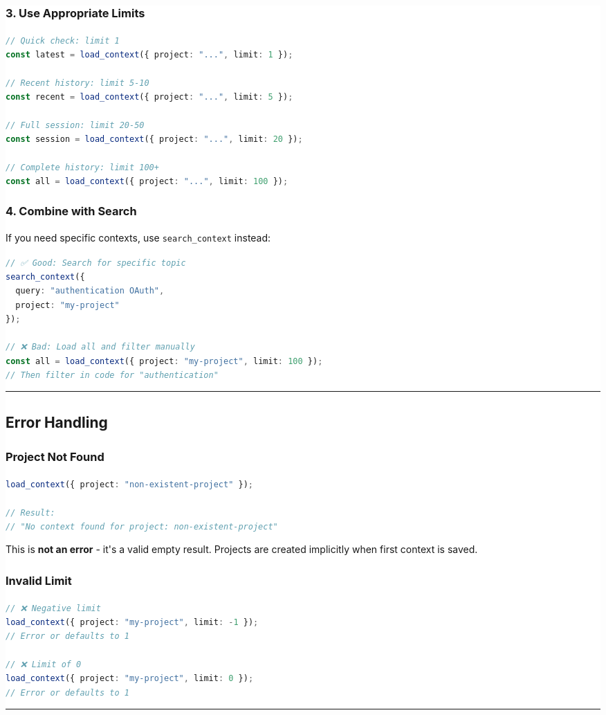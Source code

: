 ### 3. Use Appropriate Limits

```typescript
// Quick check: limit 1
const latest = load_context({ project: "...", limit: 1 });

// Recent history: limit 5-10
const recent = load_context({ project: "...", limit: 5 });

// Full session: limit 20-50
const session = load_context({ project: "...", limit: 20 });

// Complete history: limit 100+
const all = load_context({ project: "...", limit: 100 });
```

### 4. Combine with Search

If you need specific contexts, use `search_context` instead:

```typescript
// ✅ Good: Search for specific topic
search_context({
  query: "authentication OAuth",
  project: "my-project"
});

// ❌ Bad: Load all and filter manually
const all = load_context({ project: "my-project", limit: 100 });
// Then filter in code for "authentication"
```

---

## Error Handling

### Project Not Found

```typescript
load_context({ project: "non-existent-project" });

// Result:
// "No context found for project: non-existent-project"
```

This is **not an error** - it's a valid empty result. Projects are created implicitly when first context is saved.

### Invalid Limit

```typescript
// ❌ Negative limit
load_context({ project: "my-project", limit: -1 });
// Error or defaults to 1

// ❌ Limit of 0
load_context({ project: "my-project", limit: 0 });
// Error or defaults to 1
```

---